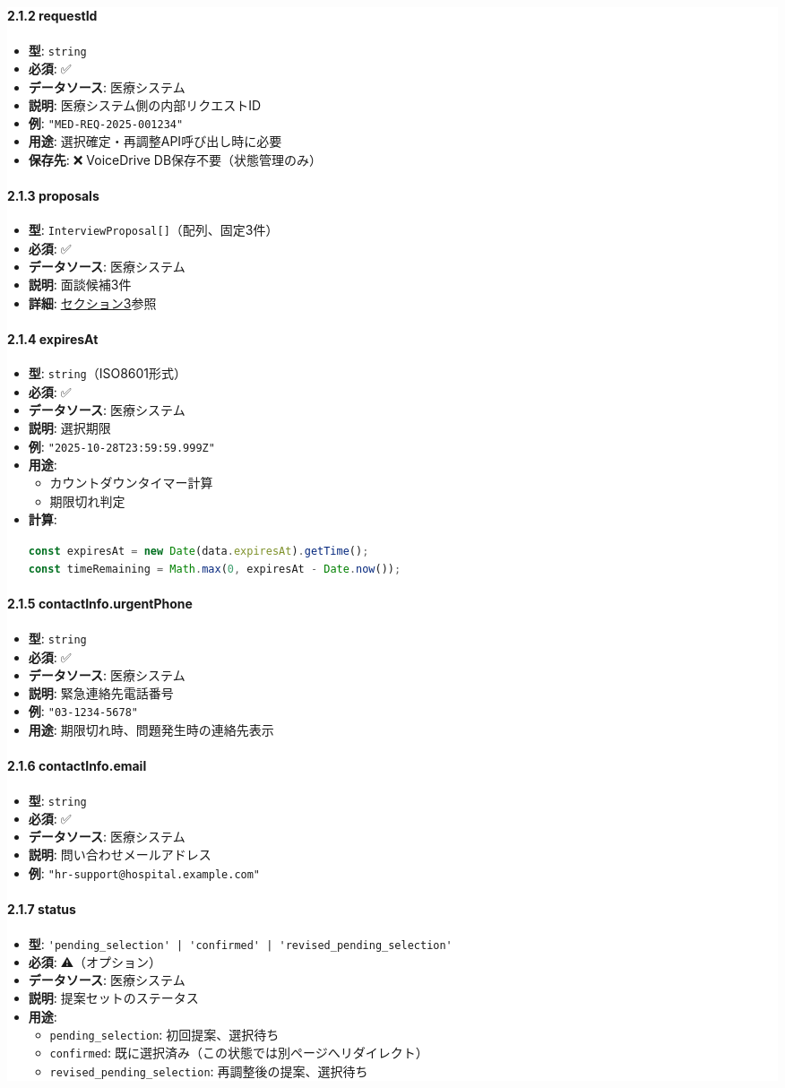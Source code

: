 #### 2.1.2 requestId
- **型**: `string`
- **必須**: ✅
- **データソース**: 医療システム
- **説明**: 医療システム側の内部リクエストID
- **例**: `"MED-REQ-2025-001234"`
- **用途**: 選択確定・再調整API呼び出し時に必要
- **保存先**: ❌ VoiceDrive DB保存不要（状態管理のみ）

#### 2.1.3 proposals
- **型**: `InterviewProposal[]`（配列、固定3件）
- **必須**: ✅
- **データソース**: 医療システム
- **説明**: 面談候補3件
- **詳細**: [セクション3](#3-個別提案データ21項目)参照

#### 2.1.4 expiresAt
- **型**: `string`（ISO8601形式）
- **必須**: ✅
- **データソース**: 医療システム
- **説明**: 選択期限
- **例**: `"2025-10-28T23:59:59.999Z"`
- **用途**:
  - カウントダウンタイマー計算
  - 期限切れ判定
- **計算**:
  ```typescript
  const expiresAt = new Date(data.expiresAt).getTime();
  const timeRemaining = Math.max(0, expiresAt - Date.now());
  ```

#### 2.1.5 contactInfo.urgentPhone
- **型**: `string`
- **必須**: ✅
- **データソース**: 医療システム
- **説明**: 緊急連絡先電話番号
- **例**: `"03-1234-5678"`
- **用途**: 期限切れ時、問題発生時の連絡先表示

#### 2.1.6 contactInfo.email
- **型**: `string`
- **必須**: ✅
- **データソース**: 医療システム
- **説明**: 問い合わせメールアドレス
- **例**: `"hr-support@hospital.example.com"`

#### 2.1.7 status
- **型**: `'pending_selection' | 'confirmed' | 'revised_pending_selection'`
- **必須**: ⚠️（オプション）
- **データソース**: 医療システム
- **説明**: 提案セットのステータス
- **用途**:
  - `pending_selection`: 初回提案、選択待ち
  - `confirmed`: 既に選択済み（この状態では別ページへリダイレクト）
  - `revised_pending_selection`: 再調整後の提案、選択待ち
